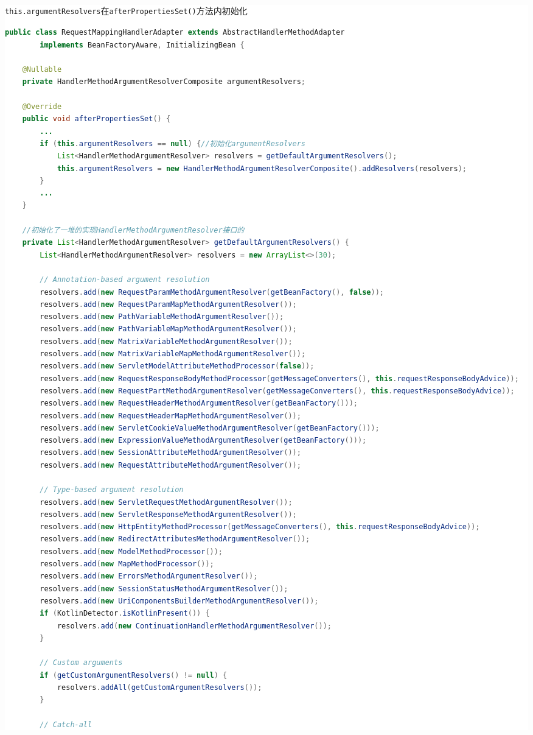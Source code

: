 `this.argumentResolvers`在`afterPropertiesSet()`方法内初始化

```java
public class RequestMappingHandlerAdapter extends AbstractHandlerMethodAdapter
		implements BeanFactoryAware, InitializingBean {

    @Nullable
    private HandlerMethodArgumentResolverComposite argumentResolvers;

    @Override
    public void afterPropertiesSet() {
        ...
    	if (this.argumentResolvers == null) {//初始化argumentResolvers
        	List<HandlerMethodArgumentResolver> resolvers = getDefaultArgumentResolvers();
            this.argumentResolvers = new HandlerMethodArgumentResolverComposite().addResolvers(resolvers);
        }
        ...
    }

    //初始化了一堆的实现HandlerMethodArgumentResolver接口的
	private List<HandlerMethodArgumentResolver> getDefaultArgumentResolvers() {
		List<HandlerMethodArgumentResolver> resolvers = new ArrayList<>(30);

		// Annotation-based argument resolution
		resolvers.add(new RequestParamMethodArgumentResolver(getBeanFactory(), false));
		resolvers.add(new RequestParamMapMethodArgumentResolver());
		resolvers.add(new PathVariableMethodArgumentResolver());
		resolvers.add(new PathVariableMapMethodArgumentResolver());
		resolvers.add(new MatrixVariableMethodArgumentResolver());
		resolvers.add(new MatrixVariableMapMethodArgumentResolver());
		resolvers.add(new ServletModelAttributeMethodProcessor(false));
		resolvers.add(new RequestResponseBodyMethodProcessor(getMessageConverters(), this.requestResponseBodyAdvice));
		resolvers.add(new RequestPartMethodArgumentResolver(getMessageConverters(), this.requestResponseBodyAdvice));
		resolvers.add(new RequestHeaderMethodArgumentResolver(getBeanFactory()));
		resolvers.add(new RequestHeaderMapMethodArgumentResolver());
		resolvers.add(new ServletCookieValueMethodArgumentResolver(getBeanFactory()));
		resolvers.add(new ExpressionValueMethodArgumentResolver(getBeanFactory()));
		resolvers.add(new SessionAttributeMethodArgumentResolver());
		resolvers.add(new RequestAttributeMethodArgumentResolver());

		// Type-based argument resolution
		resolvers.add(new ServletRequestMethodArgumentResolver());
		resolvers.add(new ServletResponseMethodArgumentResolver());
		resolvers.add(new HttpEntityMethodProcessor(getMessageConverters(), this.requestResponseBodyAdvice));
		resolvers.add(new RedirectAttributesMethodArgumentResolver());
		resolvers.add(new ModelMethodProcessor());
		resolvers.add(new MapMethodProcessor());
		resolvers.add(new ErrorsMethodArgumentResolver());
		resolvers.add(new SessionStatusMethodArgumentResolver());
		resolvers.add(new UriComponentsBuilderMethodArgumentResolver());
		if (KotlinDetector.isKotlinPresent()) {
			resolvers.add(new ContinuationHandlerMethodArgumentResolver());
		}

		// Custom arguments
		if (getCustomArgumentResolvers() != null) {
			resolvers.addAll(getCustomArgumentResolvers());
		}

		// Catch-all
```